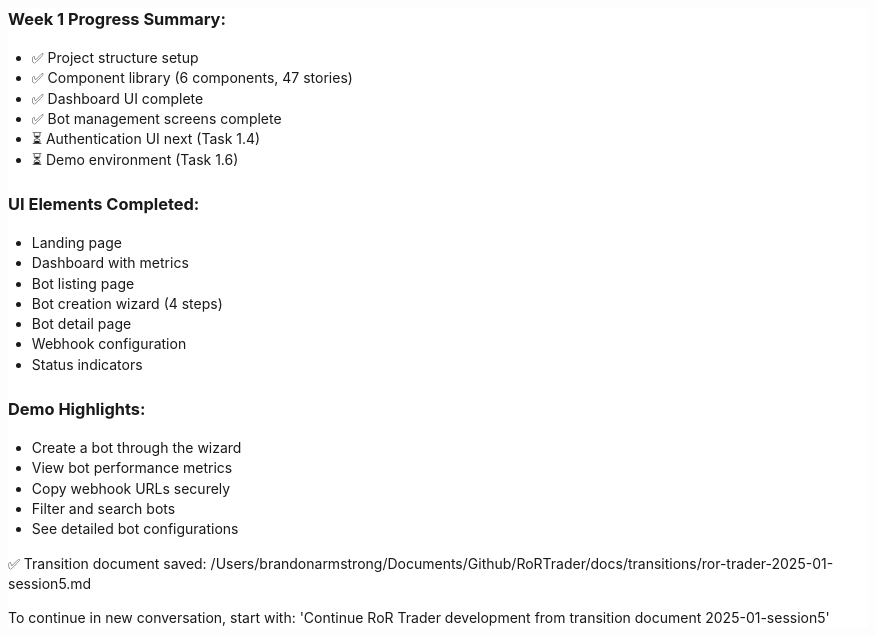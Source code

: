 ### Week 1 Progress Summary:
- ✅ Project structure setup
- ✅ Component library (6 components, 47 stories)
- ✅ Dashboard UI complete
- ✅ Bot management screens complete
- ⏳ Authentication UI next (Task 1.4)
- ⏳ Demo environment (Task 1.6)

### UI Elements Completed:
- Landing page
- Dashboard with metrics
- Bot listing page
- Bot creation wizard (4 steps)
- Bot detail page
- Webhook configuration
- Status indicators

### Demo Highlights:
- Create a bot through the wizard
- View bot performance metrics
- Copy webhook URLs securely
- Filter and search bots
- See detailed bot configurations

✅ Transition document saved: /Users/brandonarmstrong/Documents/Github/RoRTrader/docs/transitions/ror-trader-2025-01-session5.md

To continue in new conversation, start with:
'Continue RoR Trader development from transition document 2025-01-session5'
